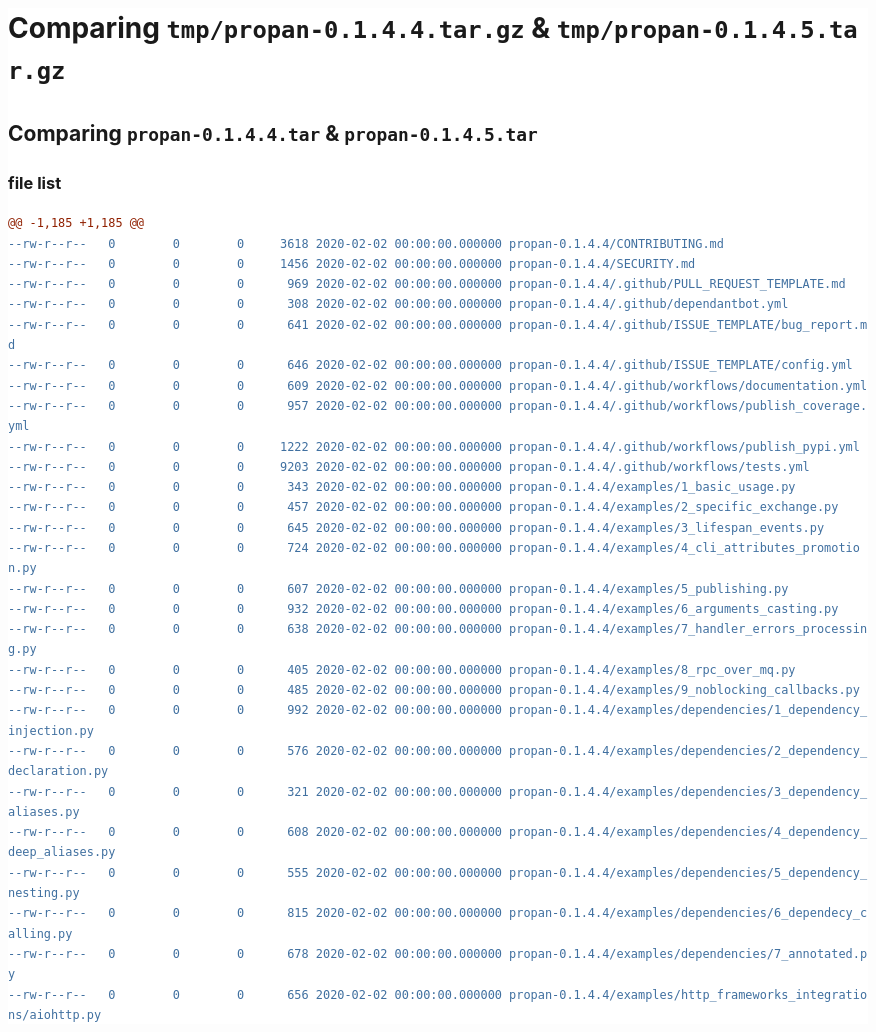 # Comparing `tmp/propan-0.1.4.4.tar.gz` & `tmp/propan-0.1.4.5.tar.gz`

## Comparing `propan-0.1.4.4.tar` & `propan-0.1.4.5.tar`

### file list

```diff
@@ -1,185 +1,185 @@
--rw-r--r--   0        0        0     3618 2020-02-02 00:00:00.000000 propan-0.1.4.4/CONTRIBUTING.md
--rw-r--r--   0        0        0     1456 2020-02-02 00:00:00.000000 propan-0.1.4.4/SECURITY.md
--rw-r--r--   0        0        0      969 2020-02-02 00:00:00.000000 propan-0.1.4.4/.github/PULL_REQUEST_TEMPLATE.md
--rw-r--r--   0        0        0      308 2020-02-02 00:00:00.000000 propan-0.1.4.4/.github/dependantbot.yml
--rw-r--r--   0        0        0      641 2020-02-02 00:00:00.000000 propan-0.1.4.4/.github/ISSUE_TEMPLATE/bug_report.md
--rw-r--r--   0        0        0      646 2020-02-02 00:00:00.000000 propan-0.1.4.4/.github/ISSUE_TEMPLATE/config.yml
--rw-r--r--   0        0        0      609 2020-02-02 00:00:00.000000 propan-0.1.4.4/.github/workflows/documentation.yml
--rw-r--r--   0        0        0      957 2020-02-02 00:00:00.000000 propan-0.1.4.4/.github/workflows/publish_coverage.yml
--rw-r--r--   0        0        0     1222 2020-02-02 00:00:00.000000 propan-0.1.4.4/.github/workflows/publish_pypi.yml
--rw-r--r--   0        0        0     9203 2020-02-02 00:00:00.000000 propan-0.1.4.4/.github/workflows/tests.yml
--rw-r--r--   0        0        0      343 2020-02-02 00:00:00.000000 propan-0.1.4.4/examples/1_basic_usage.py
--rw-r--r--   0        0        0      457 2020-02-02 00:00:00.000000 propan-0.1.4.4/examples/2_specific_exchange.py
--rw-r--r--   0        0        0      645 2020-02-02 00:00:00.000000 propan-0.1.4.4/examples/3_lifespan_events.py
--rw-r--r--   0        0        0      724 2020-02-02 00:00:00.000000 propan-0.1.4.4/examples/4_cli_attributes_promotion.py
--rw-r--r--   0        0        0      607 2020-02-02 00:00:00.000000 propan-0.1.4.4/examples/5_publishing.py
--rw-r--r--   0        0        0      932 2020-02-02 00:00:00.000000 propan-0.1.4.4/examples/6_arguments_casting.py
--rw-r--r--   0        0        0      638 2020-02-02 00:00:00.000000 propan-0.1.4.4/examples/7_handler_errors_processing.py
--rw-r--r--   0        0        0      405 2020-02-02 00:00:00.000000 propan-0.1.4.4/examples/8_rpc_over_mq.py
--rw-r--r--   0        0        0      485 2020-02-02 00:00:00.000000 propan-0.1.4.4/examples/9_noblocking_callbacks.py
--rw-r--r--   0        0        0      992 2020-02-02 00:00:00.000000 propan-0.1.4.4/examples/dependencies/1_dependency_injection.py
--rw-r--r--   0        0        0      576 2020-02-02 00:00:00.000000 propan-0.1.4.4/examples/dependencies/2_dependency_declaration.py
--rw-r--r--   0        0        0      321 2020-02-02 00:00:00.000000 propan-0.1.4.4/examples/dependencies/3_dependency_aliases.py
--rw-r--r--   0        0        0      608 2020-02-02 00:00:00.000000 propan-0.1.4.4/examples/dependencies/4_dependency_deep_aliases.py
--rw-r--r--   0        0        0      555 2020-02-02 00:00:00.000000 propan-0.1.4.4/examples/dependencies/5_dependency_nesting.py
--rw-r--r--   0        0        0      815 2020-02-02 00:00:00.000000 propan-0.1.4.4/examples/dependencies/6_dependecy_calling.py
--rw-r--r--   0        0        0      678 2020-02-02 00:00:00.000000 propan-0.1.4.4/examples/dependencies/7_annotated.py
--rw-r--r--   0        0        0      656 2020-02-02 00:00:00.000000 propan-0.1.4.4/examples/http_frameworks_integrations/aiohttp.py
```